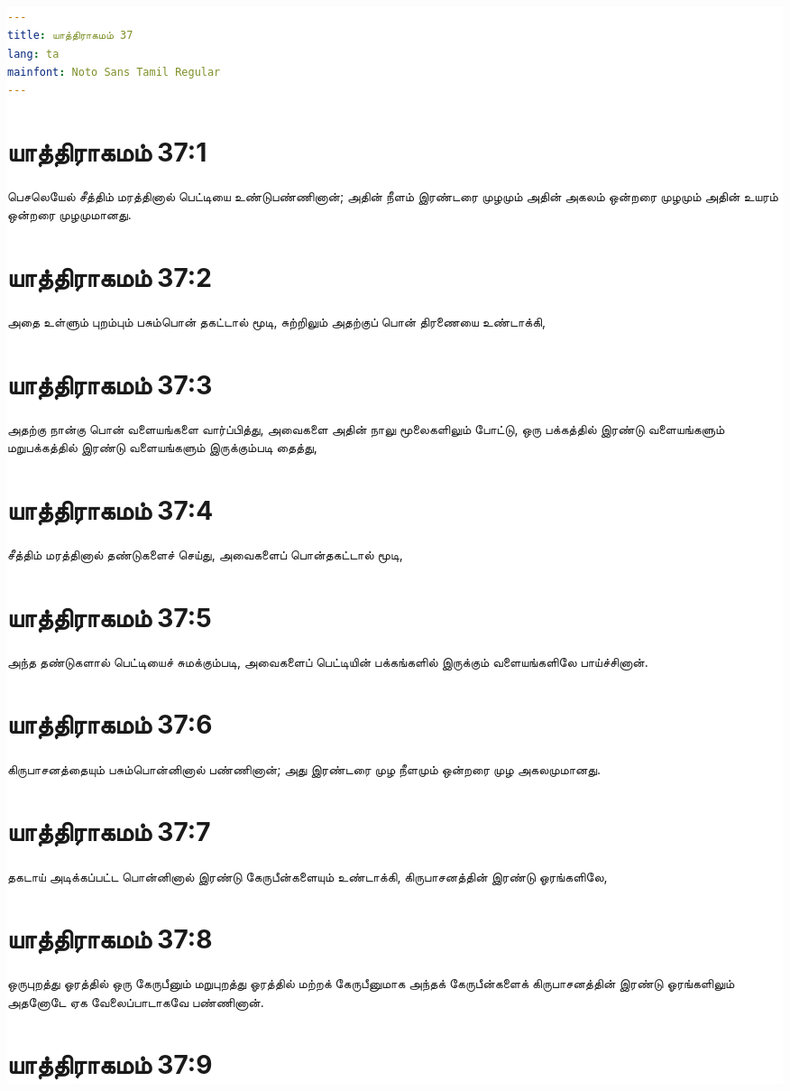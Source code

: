 ```yaml
---
title: யாத்திராகமம் 37
lang: ta
mainfont: Noto Sans Tamil Regular
---
```


# யாத்திராகமம் 37:1

பெசலெயேல் சீத்திம் மரத்தினால் பெட்டியை உண்டுபண்ணினான்; அதின் நீளம் இரண்டரை முழமும் அதின் அகலம் ஒன்றரை முழமும் அதின் உயரம் ஒன்றரை முழமுமானது.

# யாத்திராகமம் 37:2

அதை உள்ளும் புறம்பும் பசும்பொன் தகட்டால் மூடி, சுற்றிலும் அதற்குப் பொன் திரணையை உண்டாக்கி,

# யாத்திராகமம் 37:3

அதற்கு நான்கு பொன் வளையங்களை வார்ப்பித்து, அவைகளை அதின் நாலு மூலைகளிலும் போட்டு, ஒரு பக்கத்தில் இரண்டு வளையங்களும் மறுபக்கத்தில் இரண்டு வளையங்களும் இருக்கும்படி தைத்து,

# யாத்திராகமம் 37:4

சீத்திம் மரத்தினால் தண்டுகளைச் செய்து, அவைகளைப் பொன்தகட்டால் மூடி,

# யாத்திராகமம் 37:5

அந்த தண்டுகளால் பெட்டியைச் சுமக்கும்படி, அவைகளைப் பெட்டியின் பக்கங்களில் இருக்கும் வளையங்களிலே பாய்ச்சினான்.

# யாத்திராகமம் 37:6

கிருபாசனத்தையும் பசும்பொன்னினால் பண்ணினான்; அது இரண்டரை முழ நீளமும் ஒன்றரை முழ அகலமுமானது.

# யாத்திராகமம் 37:7

தகடாய் அடிக்கப்பட்ட பொன்னினால் இரண்டு கேருபீன்களையும் உண்டாக்கி, கிருபாசனத்தின் இரண்டு ஓரங்களிலே,

# யாத்திராகமம் 37:8

ஒருபுறத்து ஓரத்தில் ஒரு கேருபீனும் மறுபுறத்து ஓரத்தில் மற்றக் கேருபீனுமாக அந்தக் கேருபீன்களைக் கிருபாசனத்தின் இரண்டு ஓரங்களிலும் அதனோடே ஏக வேலைப்பாடாகவே பண்ணினான்.

# யாத்திராகமம் 37:9
